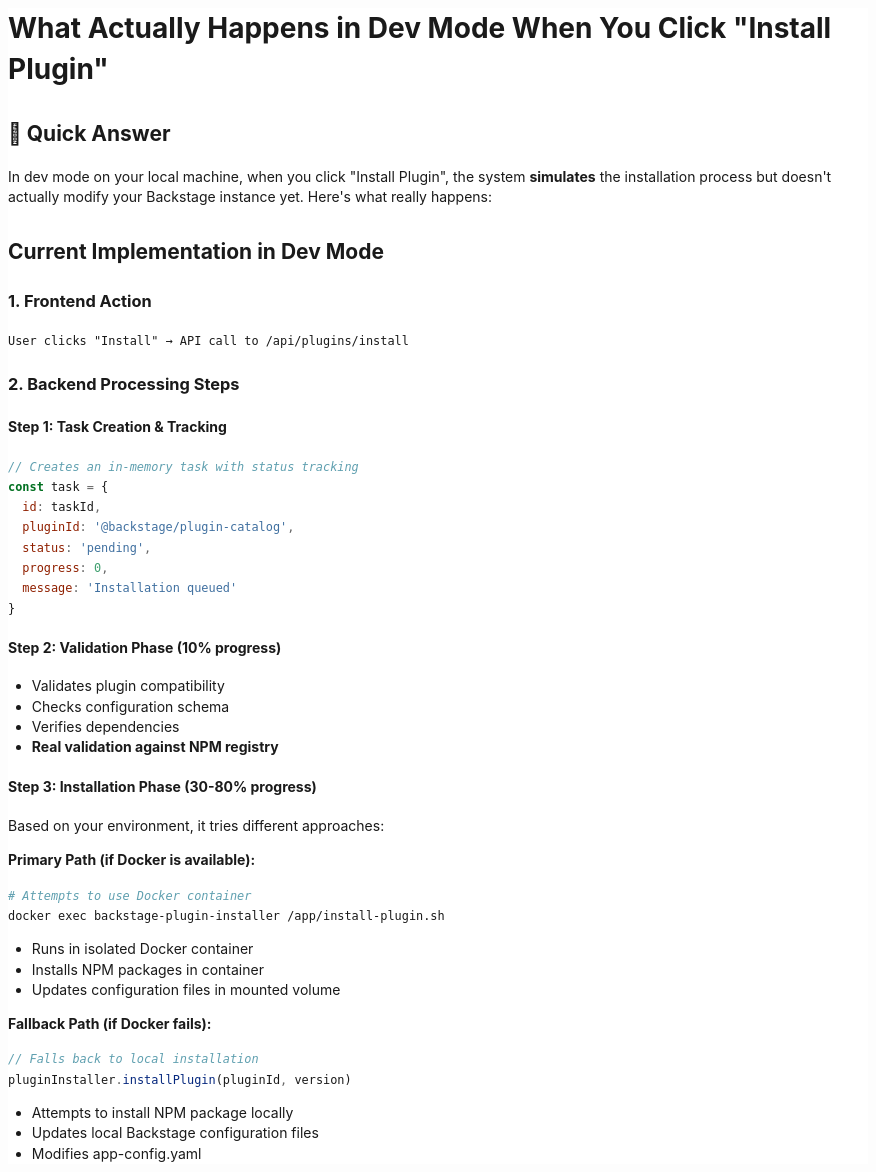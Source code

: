 # What Actually Happens in Dev Mode When You Click "Install Plugin"

## 🎯 Quick Answer
In dev mode on your local machine, when you click "Install Plugin", the system **simulates** the installation process but doesn't actually modify your Backstage instance yet. Here's what really happens:

## Current Implementation in Dev Mode

### 1. Frontend Action
```
User clicks "Install" → API call to /api/plugins/install
```

### 2. Backend Processing Steps

#### Step 1: Task Creation & Tracking
```javascript
// Creates an in-memory task with status tracking
const task = {
  id: taskId,
  pluginId: '@backstage/plugin-catalog',
  status: 'pending',
  progress: 0,
  message: 'Installation queued'
}
```

#### Step 2: Validation Phase (10% progress)
- Validates plugin compatibility
- Checks configuration schema
- Verifies dependencies
- **Real validation against NPM registry**

#### Step 3: Installation Phase (30-80% progress)
Based on your environment, it tries different approaches:

**Primary Path (if Docker is available):**
```bash
# Attempts to use Docker container
docker exec backstage-plugin-installer /app/install-plugin.sh
```
- Runs in isolated Docker container
- Installs NPM packages in container
- Updates configuration files in mounted volume

**Fallback Path (if Docker fails):**
```javascript
// Falls back to local installation
pluginInstaller.installPlugin(pluginId, version)
```
- Attempts to install NPM package locally
- Updates local Backstage configuration files
- Modifies app-config.yaml
